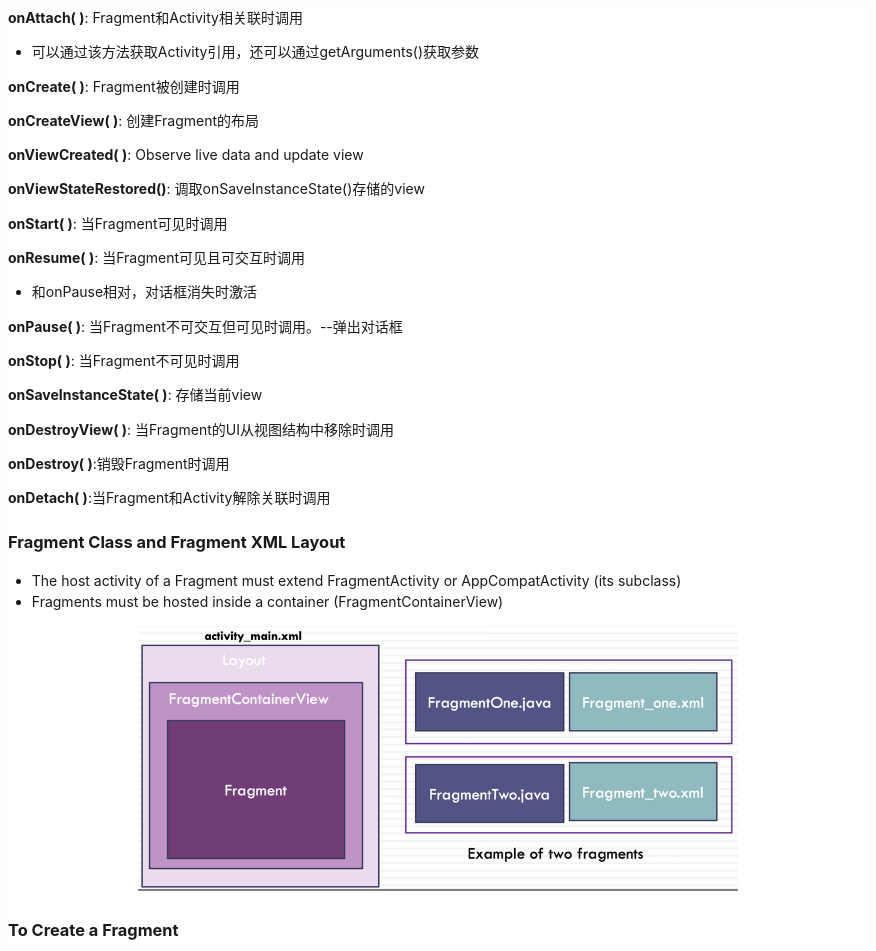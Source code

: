 **onAttach( )**: Fragment和Activity相关联时调用

- 可以通过该方法获取Activity引用，还可以通过getArguments()获取参数

**onCreate( )**: Fragment被创建时调用

**onCreateView( )**: 创建Fragment的布局

**onViewCreated( )**: Observe live data and update view

**onViewStateRestored()**: 调取onSaveInstanceState()存储的view

**onStart( )**: 当Fragment可见时调用

**onResume( )**: 当Fragment可见且可交互时调用

- 和onPause相对，对话框消失时激活

**onPause( )**: 当Fragment不可交互但可见时调用。--弹出对话框

**onStop( )**: 当Fragment不可见时调用

**onSaveInstanceState( )**: 存储当前view

**onDestroyView( )**: 当Fragment的UI从视图结构中移除时调用

**onDestroy( )**:销毁Fragment时调用

**onDetach( )**:当Fragment和Activity解除关联时调用

### Fragment Class and Fragment XML Layout

- The host activity of a Fragment must extend FragmentActivity or AppCompatActivity (its subclass)
- Fragments must be hosted inside a container (FragmentContainerView)

<div align=center><img src="./Images/Fragment.png" alt="Fragment" width="600"/></div>

### To Create a Fragment
